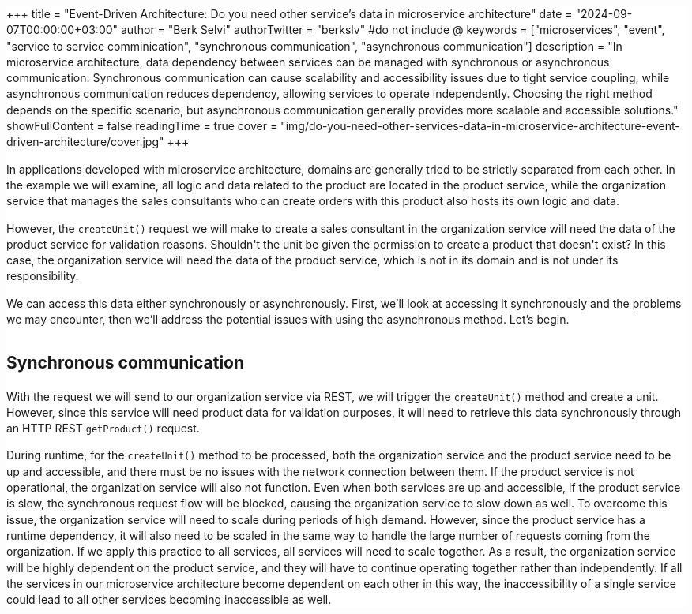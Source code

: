 +++
title = "Event-Driven Architecture: Do you need other service’s data in microservice architecture"
date = "2024-09-07T00:00:00+03:00"
author = "Berk Selvi"
authorTwitter = "berkslv" #do not include @
keywords = ["microservices", "event", "service to service comminication", "synchronous communication", "asynchronous communication"]
description = "In microservice architecture, data dependency between services can be managed with synchronous or asynchronous communication. Synchronous communication can cause scalability and accessibility issues due to tight service coupling, while asynchronous communication reduces dependency, allowing services to operate independently. Choosing the right method depends on the specific scenario, but asynchronous communication generally provides more scalable and accessible solutions."
showFullContent = false
readingTime = true
cover = "img/do-you-need-other-services-data-in-microservice-architecture-event-driven-architecture/cover.jpg"
+++

In applications developed with microservice architecture, domains are generally tried to be strictly separated from each other. In the example we will examine, all logic and data related to the product are located in the product service, while the organization service that manages the sales consultants who can create orders with this product also hosts its own logic and data.

However, the `createUnit()` request we will make to create a sales consultant in the organization service will need the data of the product service for validation reasons. Shouldn't the unit be given the permission to create a product that doesn't exist? In this case, the organization service will need the data of the product service, which is not in its domain and is not under its responsibility.

We can access this data either synchronously or asynchronously. First, we’ll look at accessing it synchronously and the problems we may encounter, then we’ll address the potential issues with using the asynchronous method. Let’s begin.

## Synchronous communication

With the request we will send to our organization service via REST, we will trigger the `createUnit()` method and create a unit. However, since this service will need product data for validation purposes, it will need to retrieve this data synchronously through an HTTP REST `getProduct()` request.

During runtime, for the `createUnit()` method to be processed, both the organization service and the product service need to be up and accessible, and there must be no issues with the network connection between them. If the product service is not operational, the organization service will also not function. Even when both services are up and accessible, if the product service is slow, the synchronous request flow will be blocked, causing the organization service to slow down as well. To overcome this issue, the organization service will need to scale during periods of high demand. However, since the product service has a runtime dependency, it will also need to be scaled in the same way to handle the large number of requests coming from the organization. If we apply this practice to all services, all services will need to scale together. As a result, the organization service will be highly dependent on the product service, and they will have to continue operating together rather than independently. If all the services in our microservice architecture become dependent on each other in this way, the inaccessibility of a single service could lead to all other services becoming inaccessible as well.
